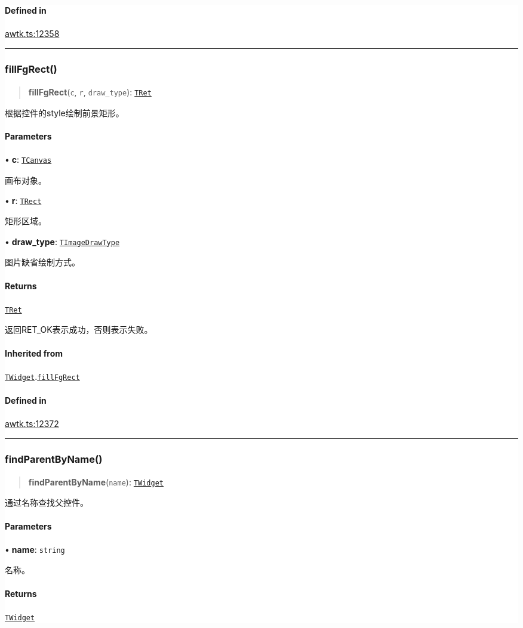 #### Defined in

[awtk.ts:12358](https://github.com/zlgopen/awtk-binding/blob/1e0945ae06a2e3b3a4ad0ffa625288088a8ac5d4/tools/code_gen/js/output/awtk.ts#L12358)

***

### fillFgRect()

> **fillFgRect**(`c`, `r`, `draw_type`): [`TRet`](../enumerations/TRet.md)

根据控件的style绘制前景矩形。

#### Parameters

• **c**: [`TCanvas`](TCanvas.md)

画布对象。

• **r**: [`TRect`](TRect.md)

矩形区域。

• **draw\_type**: [`TImageDrawType`](../enumerations/TImageDrawType.md)

图片缺省绘制方式。

#### Returns

[`TRet`](../enumerations/TRet.md)

返回RET_OK表示成功，否则表示失败。

#### Inherited from

[`TWidget`](TWidget.md).[`fillFgRect`](TWidget.md#fillfgrect)

#### Defined in

[awtk.ts:12372](https://github.com/zlgopen/awtk-binding/blob/1e0945ae06a2e3b3a4ad0ffa625288088a8ac5d4/tools/code_gen/js/output/awtk.ts#L12372)

***

### findParentByName()

> **findParentByName**(`name`): [`TWidget`](TWidget.md)

通过名称查找父控件。

#### Parameters

• **name**: `string`

名称。

#### Returns

[`TWidget`](TWidget.md)
